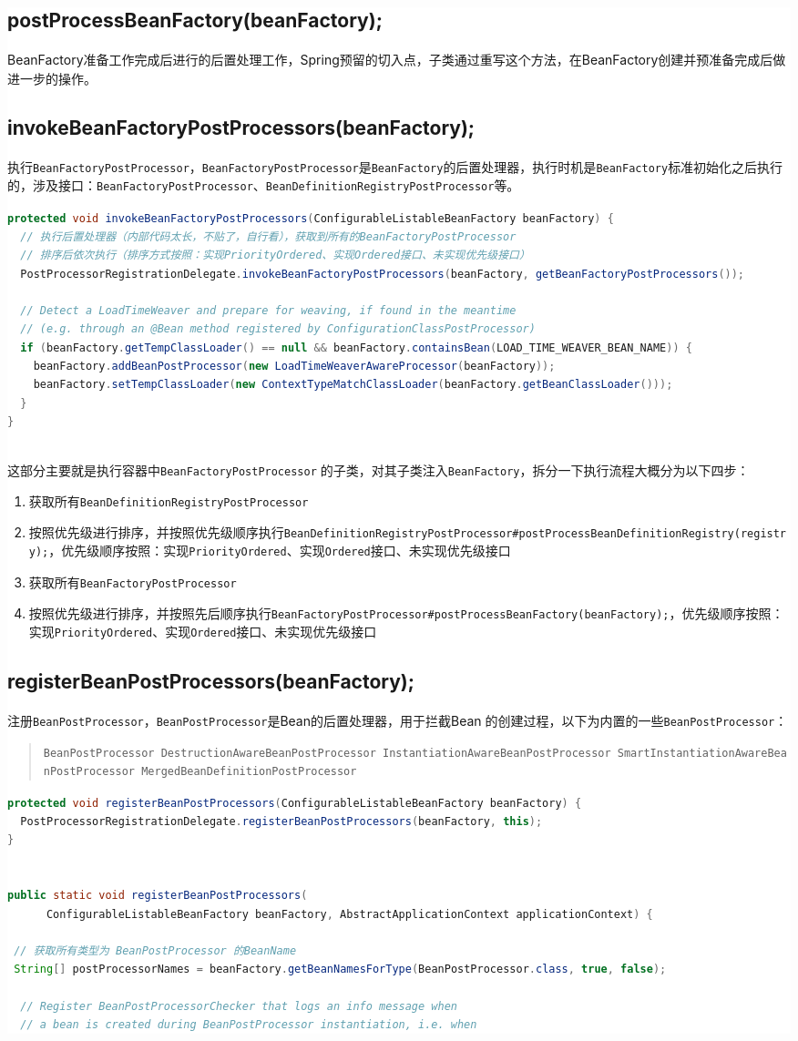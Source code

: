 ## postProcessBeanFactory(beanFactory);

BeanFactory准备工作完成后进行的后置处理工作，Spring预留的切入点，子类通过重写这个方法，在BeanFactory创建并预准备完成后做进一步的操作。

## invokeBeanFactoryPostProcessors(beanFactory);

执行`BeanFactoryPostProcessor`，`BeanFactoryPostProcessor`是`BeanFactory`的后置处理器，执行时机是`BeanFactory`标准初始化之后执行的，涉及接口：`BeanFactoryPostProcessor`、`BeanDefinitionRegistryPostProcessor`等。

```Java
protected void invokeBeanFactoryPostProcessors(ConfigurableListableBeanFactory beanFactory) {
  // 执行后置处理器（内部代码太长，不贴了，自行看），获取到所有的BeanFactoryPostProcessor 
  // 排序后依次执行（排序方式按照：实现PriorityOrdered、实现Ordered接口、未实现优先级接口）
  PostProcessorRegistrationDelegate.invokeBeanFactoryPostProcessors(beanFactory, getBeanFactoryPostProcessors());

  // Detect a LoadTimeWeaver and prepare for weaving, if found in the meantime
  // (e.g. through an @Bean method registered by ConfigurationClassPostProcessor)
  if (beanFactory.getTempClassLoader() == null && beanFactory.containsBean(LOAD_TIME_WEAVER_BEAN_NAME)) {
    beanFactory.addBeanPostProcessor(new LoadTimeWeaverAwareProcessor(beanFactory));
    beanFactory.setTempClassLoader(new ContextTypeMatchClassLoader(beanFactory.getBeanClassLoader()));
  }
}



```

这部分主要就是执行容器中`BeanFactoryPostProcessor` 的子类，对其子类注入`BeanFactory`，拆分一下执行流程大概分为以下四步：

1. 获取所有`BeanDefinitionRegistryPostProcessor`

2. 按照优先级进行排序，并按照优先级顺序执行`BeanDefinitionRegistryPostProcessor#postProcessBeanDefinitionRegistry(registry);`，优先级顺序按照：实现`PriorityOrdered`、实现`Ordered`接口、未实现优先级接口

3. 获取所有`BeanFactoryPostProcessor`

4. 按照优先级进行排序，并按照先后顺序执行`BeanFactoryPostProcessor#postProcessBeanFactory(beanFactory);`，优先级顺序按照：实现`PriorityOrdered`、实现`Ordered`接口、未实现优先级接口

## registerBeanPostProcessors(beanFactory);

注册`BeanPostProcessor`，`BeanPostProcessor`是Bean的后置处理器，用于拦截Bean 的创建过程，以下为内置的一些`BeanPostProcessor`：

> `BeanPostProcessor
DestructionAwareBeanPostProcessor
InstantiationAwareBeanPostProcessor
SmartInstantiationAwareBeanPostProcessor
MergedBeanDefinitionPostProcessor`

```Java
protected void registerBeanPostProcessors(ConfigurableListableBeanFactory beanFactory) {
  PostProcessorRegistrationDelegate.registerBeanPostProcessors(beanFactory, this);
}


public static void registerBeanPostProcessors(
      ConfigurableListableBeanFactory beanFactory, AbstractApplicationContext applicationContext) {

 // 获取所有类型为 BeanPostProcessor 的BeanName
 String[] postProcessorNames = beanFactory.getBeanNamesForType(BeanPostProcessor.class, true, false);

  // Register BeanPostProcessorChecker that logs an info message when
  // a bean is created during BeanPostProcessor instantiation, i.e. when
```